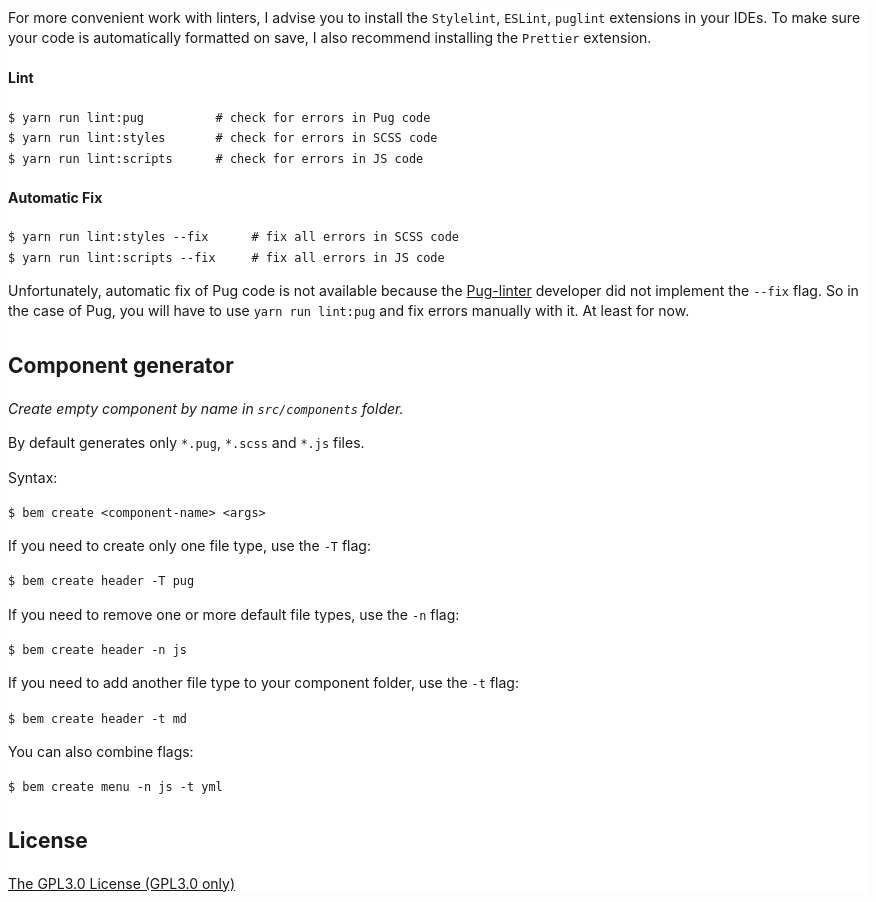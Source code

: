 For more convenient work with linters, I advise you to install the `Stylelint`, `ESLint`, `puglint` extensions in your IDEs. To make sure your code is automatically formatted on save, I also recommend installing the `Prettier` extension.

#### Lint

```
$ yarn run lint:pug          # check for errors in Pug code
$ yarn run lint:styles       # check for errors in SCSS code
$ yarn run lint:scripts      # check for errors in JS code
```

#### Automatic Fix

```
$ yarn run lint:styles --fix      # fix all errors in SCSS code
$ yarn run lint:scripts --fix     # fix all errors in JS code
```

Unfortunately, automatic fix of Pug code is not available because the [Pug-linter](https://github.com/pugjs/pug-lint) developer did not implement the `--fix` flag. So in the case of Pug, you will have to use `yarn run lint:pug` and fix errors manually with it. At least for now.

## Component generator

_Create empty component by name in `src/components` folder._

By default generates only `*.pug`, `*.scss` and `*.js` files.

Syntax:

```console
$ bem create <component-name> <args>
```

If you need to create only one file type, use the `-T` flag:

```console
$ bem create header -T pug
```

If you need to remove one or more default file types, use the `-n` flag:

```console
$ bem create header -n js
```

If you need to add another file type to your component folder, use the `-t` flag:

```console
$ bem create header -t md
```

You can also combine flags:

```console
$ bem create menu -n js -t yml
```

## License

[The GPL3.0 License (GPL3.0 only)](../LICENSE)

